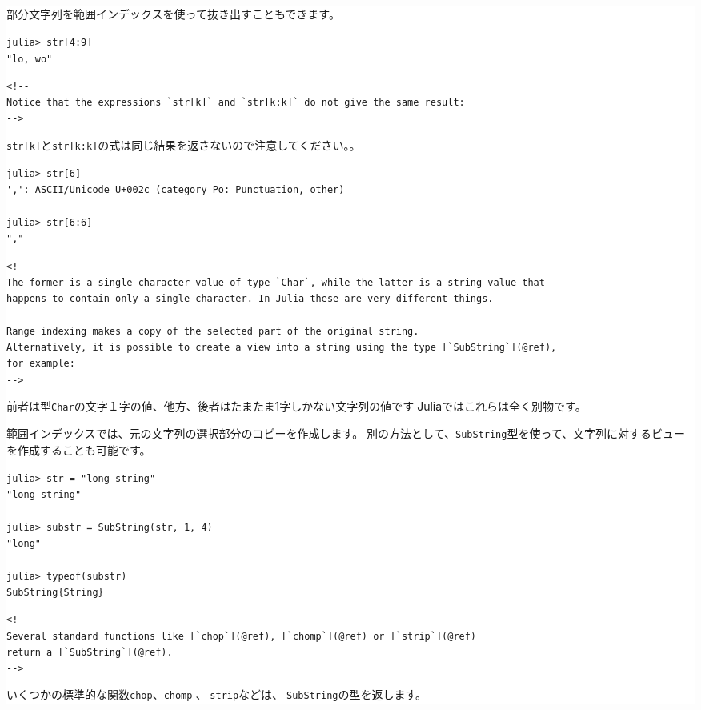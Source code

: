 部分文字列を範囲インデックスを使って抜き出すこともできます。

```jldoctest helloworldstring
julia> str[4:9]
"lo, wo"
```

```@raw html
<!--
Notice that the expressions `str[k]` and `str[k:k]` do not give the same result:
-->
```
`str[k]`と`str[k:k]`の式は同じ結果を返さないので注意してください。。


```jldoctest helloworldstring
julia> str[6]
',': ASCII/Unicode U+002c (category Po: Punctuation, other)

julia> str[6:6]
","
```

```@raw html
<!--
The former is a single character value of type `Char`, while the latter is a string value that
happens to contain only a single character. In Julia these are very different things.

Range indexing makes a copy of the selected part of the original string.
Alternatively, it is possible to create a view into a string using the type [`SubString`](@ref),
for example:
-->
```

前者は型`Char`の文字１字の値、他方、後者はたまたま1字しかない文字列の値です
Juliaではこれらは全く別物です。

範囲インデックスでは、元の文字列の選択部分のコピーを作成します。
別の方法として、[`SubString`](@ref)型を使って、文字列に対するビューを作成することも可能です。


```jldoctest
julia> str = "long string"
"long string"

julia> substr = SubString(str, 1, 4)
"long"

julia> typeof(substr)
SubString{String}
```

```@raw html
<!--
Several standard functions like [`chop`](@ref), [`chomp`](@ref) or [`strip`](@ref)
return a [`SubString`](@ref).
-->
```
いくつかの標準的な関数[`chop`](@ref)、[`chomp`](@ref) 、 [`strip`](@ref)などは、
 [`SubString`](@ref)の型を返します。
